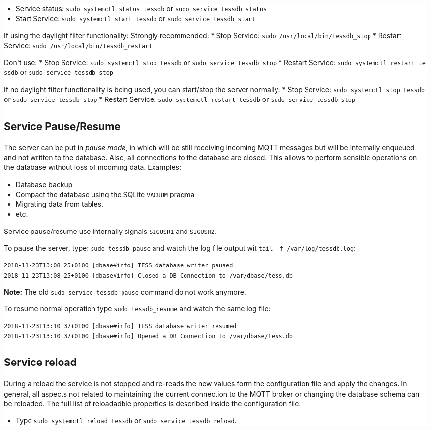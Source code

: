 * Service status: `sudo systemctl status tessdb` or `sudo service tessdb status`
* Start Service:  `sudo systemctl start tessdb`  or `sudo service tessdb start`

If using the daylight filter functionality:
    Strongly recommended:
    * Stop Service:    `sudo /usr/local/bin/tessdb_stop`
    * Restart Service: `sudo /usr/local/bin/tessdb_restart`

   Don't use:
    * Stop Service:    `sudo systemctl stop tessdb`    or `sudo service tessdb stop`
    * Restart Service: `sudo systemctl restart tessdb` or `sudo service tessdb stop`

If no daylight filter functionality is being used, you can start/stop the server normally:
    * Stop Service:    `sudo systemctl stop tessdb`    or `sudo service tessdb stop`
    * Restart Service: `sudo systemctl restart tessdb` or `sudo service tessdb stop`



## Service Pause/Resume

The server can be put in *pause mode*, in which will be still receiving incoming MQTT messages but will be internally enqueued and not written to the database. Also, all connections to the database are closed. This allows to perform sensible operations on the database without loss of incoming data. Examples:

* Database backup
* Compact the database using the SQLite `VACUUM` pragma
* Migrating data from tables.
* etc.

Service pause/resume use internally signals `SIGUSR1` and `SIGUSR2`.

To pause the server, type: `sudo tessdb_pause` and watch the log file output wit `tail -f /var/log/tessdb.log`:

```
2018-11-23T13:08:25+0100 [dbase#info] TESS database writer paused
2018-11-23T13:08:25+0100 [dbase#info] Closed a DB Connection to /var/dbase/tess.db
```

**Note:** The old  `sudo service tessdb pause` command do not work anymore.

To resume normal operation type `sudo tessdb_resume` and watch the same log file:

```
2018-11-23T13:10:37+0100 [dbase#info] TESS database writer resumed
2018-11-23T13:10:37+0100 [dbase#info] Opened a DB Connection to /var/dbase/tess.db
```

##  Service reload

During a reload the service is not stopped and re-reads the new values form the configuration file and apply the changes. In general, all aspects not related to maintaining the current connection to the MQTT broker or changing the database schema can be reloaded. The full list of reloadadble properties is described inside the configuration file.

* Type `sudo systemctl reload tessdb` or `sudo service tessdb reload`. 
